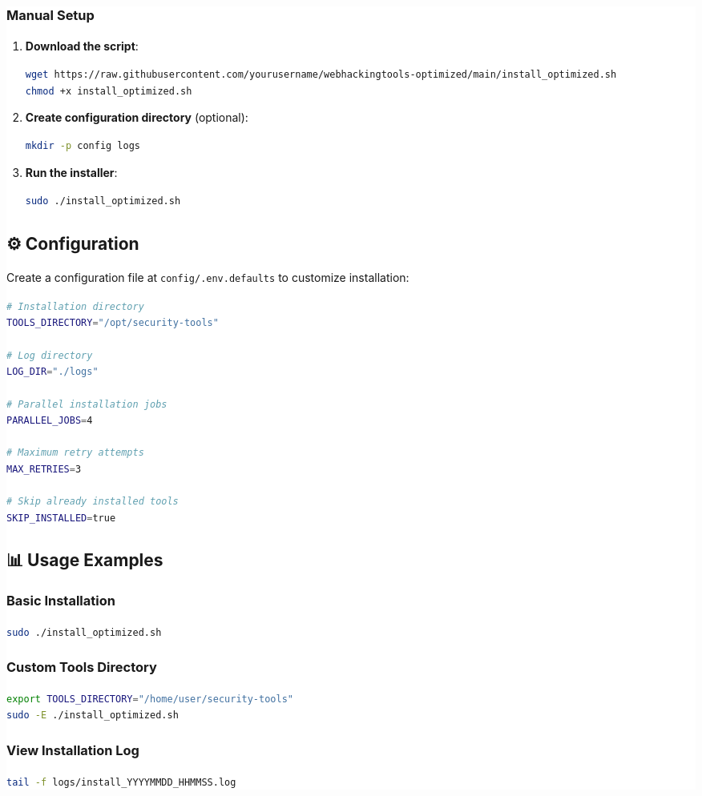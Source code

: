 ### Manual Setup

1. **Download the script**:
   ```bash
   wget https://raw.githubusercontent.com/yourusername/webhackingtools-optimized/main/install_optimized.sh
   chmod +x install_optimized.sh
   ```

2. **Create configuration directory** (optional):
   ```bash
   mkdir -p config logs
   ```

3. **Run the installer**:
   ```bash
   sudo ./install_optimized.sh
   ```

## ⚙️ Configuration

Create a configuration file at `config/.env.defaults` to customize installation:

```bash
# Installation directory
TOOLS_DIRECTORY="/opt/security-tools"

# Log directory
LOG_DIR="./logs"

# Parallel installation jobs
PARALLEL_JOBS=4

# Maximum retry attempts
MAX_RETRIES=3

# Skip already installed tools
SKIP_INSTALLED=true
```

## 📊 Usage Examples

### Basic Installation
```bash
sudo ./install_optimized.sh
```

### Custom Tools Directory
```bash
export TOOLS_DIRECTORY="/home/user/security-tools"
sudo -E ./install_optimized.sh
```

### View Installation Log
```bash
tail -f logs/install_YYYYMMDD_HHMMSS.log
```
